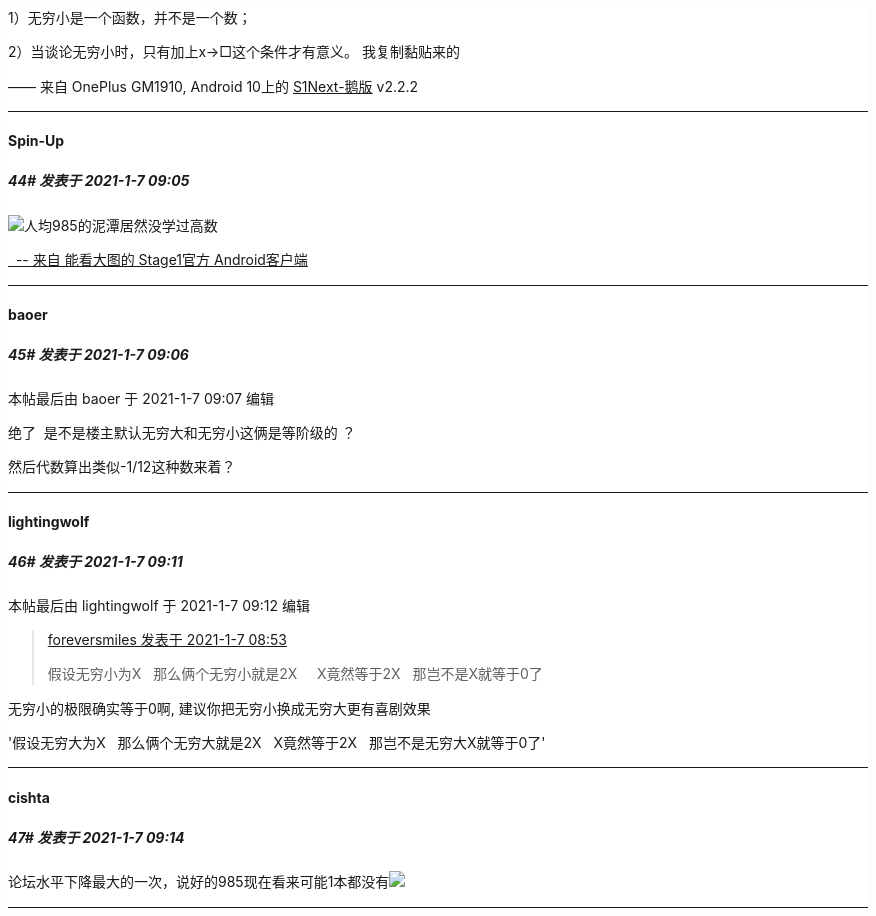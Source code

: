 
1）无穷小是一个函数，并不是一个数；

2）当谈论无穷小时，只有加上x→□这个条件才有意义。
我复制黏贴来的

—— 来自 OnePlus GM1910, Android 10上的 [S1Next-鹅版](https://github.com/ykrank/S1-Next/releases) v2.2.2


-----

####  Spin-Up  
##### 44#       发表于 2021-1-7 09:05


<img src="https://static.saraba1st.com/image/smiley/face2017/099.png" referrerpolicy="no-referrer">人均985的泥潭居然没学过高数

[  -- 来自 能看大图的 Stage1官方 Android客户端](https://www.coolapk.com/apk/140634)


-----

####  baoer  
##### 45#       发表于 2021-1-7 09:06


 本帖最后由 baoer 于 2021-1-7 09:07 编辑 

绝了  是不是楼主默认无穷大和无穷小这俩是等阶级的 ？


然后代数算出类似-1/12这种数来着？


-----

####  lightingwolf  
##### 46#       发表于 2021-1-7 09:11


 本帖最后由 lightingwolf 于 2021-1-7 09:12 编辑 
<blockquote><a href="httphttps://bbs.saraba1st.com/2b/forum.php?mod=redirect&amp;goto=findpost&amp;pid=49962138&amp;ptid=1981610" target="_blank">foreversmiles 发表于 2021-1-7 08:53</a>

假设无穷小为X   那么俩个无穷小就是2X     X竟然等于2X   那岂不是X就等于0了</blockquote>
无穷小的极限确实等于0啊, 建议你把无穷小换成无穷大更有喜剧效果

'假设无穷大为X   那么俩个无穷大就是2X   X竟然等于2X   那岂不是无穷大X就等于0了'


-----

####  cishta  
##### 47#       发表于 2021-1-7 09:14


论坛水平下降最大的一次，说好的985现在看来可能1本都没有<img src="https://static.saraba1st.com/image/smiley/face2017/067.png" referrerpolicy="no-referrer">


-----
